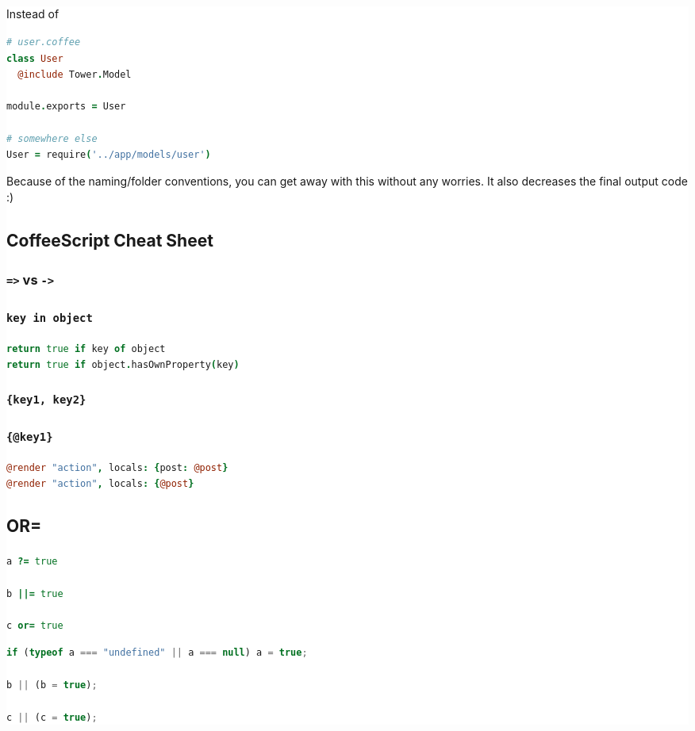 Instead of

``` coffeescript
# user.coffee
class User
  @include Tower.Model

module.exports = User

# somewhere else
User = require('../app/models/user')
```

Because of the naming/folder conventions, you can get away with this without any worries.  It also decreases the final output code :)

## CoffeeScript Cheat Sheet

### `=>` vs `->`

### `key in object`

``` coffeescript
return true if key of object
return true if object.hasOwnProperty(key)
```

### `{key1, key2}`

### `{@key1}`

``` coffeescript
@render "action", locals: {post: @post}
@render "action", locals: {@post}
```

## OR=

``` coffeescript
a ?= true

b ||= true

c or= true
```

``` javascript
if (typeof a === "undefined" || a === null) a = true;

b || (b = true);

c || (c = true);
```
